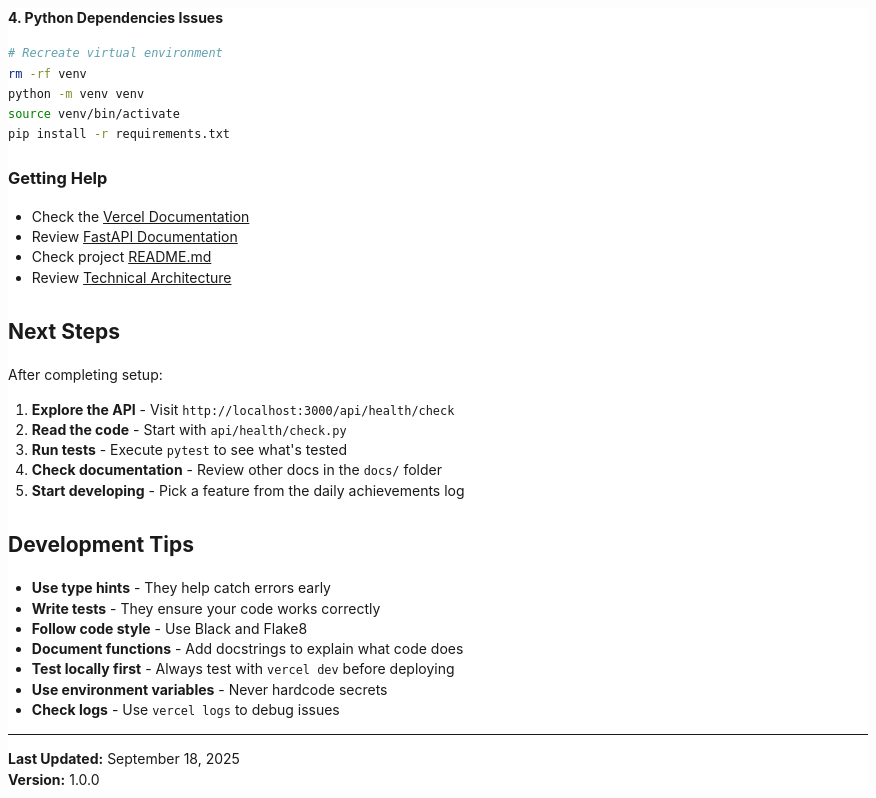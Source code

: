 **4. Python Dependencies Issues**
```bash
# Recreate virtual environment
rm -rf venv
python -m venv venv
source venv/bin/activate
pip install -r requirements.txt
```

### Getting Help

- Check the [Vercel Documentation](https://vercel.com/docs)
- Review [FastAPI Documentation](https://fastapi.tiangolo.com/)
- Check project [README.md](../README.md)
- Review [Technical Architecture](TECHNICAL_ARCHITECTURE.md)

## Next Steps

After completing setup:

1. **Explore the API** - Visit `http://localhost:3000/api/health/check`
2. **Read the code** - Start with `api/health/check.py`
3. **Run tests** - Execute `pytest` to see what's tested
4. **Check documentation** - Review other docs in the `docs/` folder
5. **Start developing** - Pick a feature from the daily achievements log

## Development Tips

- **Use type hints** - They help catch errors early
- **Write tests** - They ensure your code works correctly
- **Follow code style** - Use Black and Flake8
- **Document functions** - Add docstrings to explain what code does
- **Test locally first** - Always test with `vercel dev` before deploying
- **Use environment variables** - Never hardcode secrets
- **Check logs** - Use `vercel logs` to debug issues

---

**Last Updated:** September 18, 2025  
**Version:** 1.0.0
